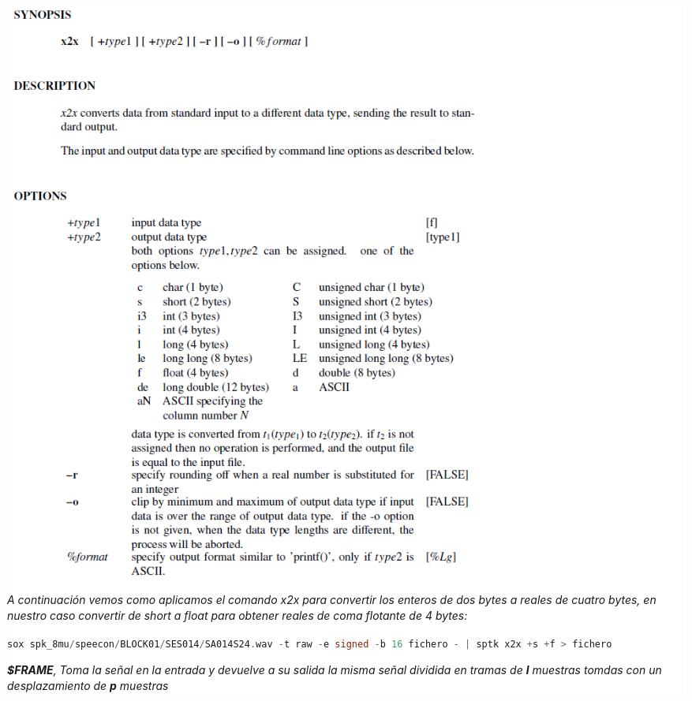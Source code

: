   <img src="image/x2x.PNG" width="640" align="center">

  _A continuación vemos como aplicamos el comando x2x para convertir los enteros de dos bytes a reales de cuatro bytes,
  en nuestro caso convertir de short a float para obtener reales de coma flotante de 4 bytes:_

  ```cpp
  sox spk_8mu/speecon/BLOCK01/SES014/SA014S24.wav -t raw -e signed -b 16 fichero - | sptk x2x +s +f > fichero
  ```
  _**$FRAME**, Toma la señal en la entrada y devuelve a su salida la misma señal dividida en tramas de **l** muestras tomdas con un desplazamiento de **p** muestras_
